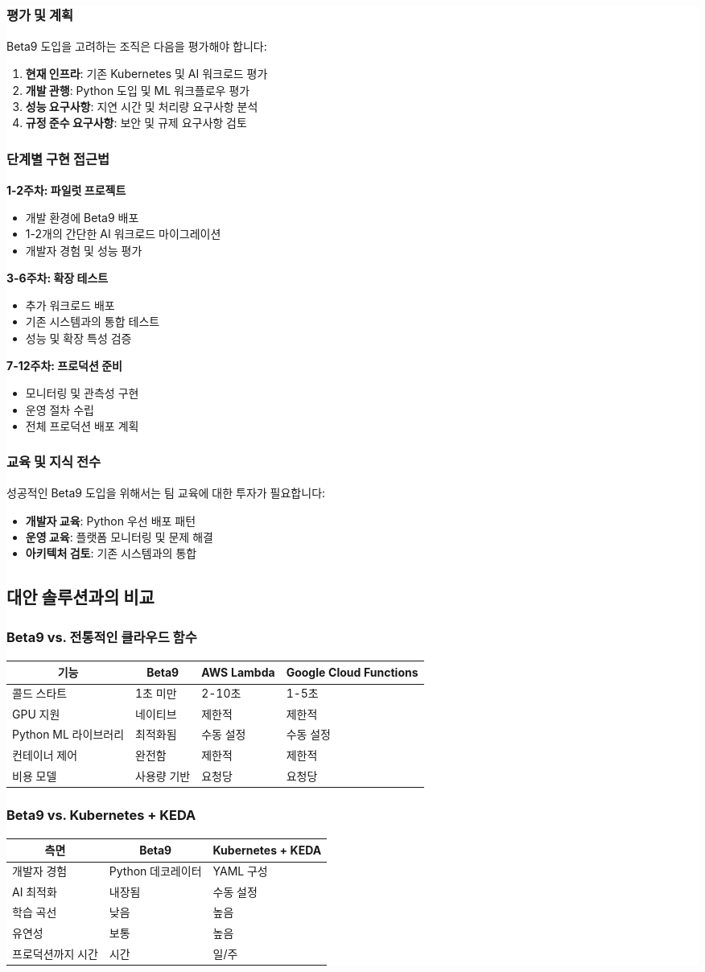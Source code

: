 ### 평가 및 계획

Beta9 도입을 고려하는 조직은 다음을 평가해야 합니다:

1. **현재 인프라**: 기존 Kubernetes 및 AI 워크로드 평가
2. **개발 관행**: Python 도입 및 ML 워크플로우 평가
3. **성능 요구사항**: 지연 시간 및 처리량 요구사항 분석
4. **규정 준수 요구사항**: 보안 및 규제 요구사항 검토

### 단계별 구현 접근법

**1-2주차: 파일럿 프로젝트**
- 개발 환경에 Beta9 배포
- 1-2개의 간단한 AI 워크로드 마이그레이션
- 개발자 경험 및 성능 평가

**3-6주차: 확장 테스트**
- 추가 워크로드 배포
- 기존 시스템과의 통합 테스트
- 성능 및 확장 특성 검증

**7-12주차: 프로덕션 준비**
- 모니터링 및 관측성 구현
- 운영 절차 수립
- 전체 프로덕션 배포 계획

### 교육 및 지식 전수

성공적인 Beta9 도입을 위해서는 팀 교육에 대한 투자가 필요합니다:

- **개발자 교육**: Python 우선 배포 패턴
- **운영 교육**: 플랫폼 모니터링 및 문제 해결
- **아키텍처 검토**: 기존 시스템과의 통합

## 대안 솔루션과의 비교

### Beta9 vs. 전통적인 클라우드 함수

| 기능 | Beta9 | AWS Lambda | Google Cloud Functions |
|---------|-------|------------|----------------------|
| 콜드 스타트 | 1초 미만 | 2-10초 | 1-5초 |
| GPU 지원 | 네이티브 | 제한적 | 제한적 |
| Python ML 라이브러리 | 최적화됨 | 수동 설정 | 수동 설정 |
| 컨테이너 제어 | 완전함 | 제한적 | 제한적 |
| 비용 모델 | 사용량 기반 | 요청당 | 요청당 |

### Beta9 vs. Kubernetes + KEDA

| 측면 | Beta9 | Kubernetes + KEDA |
|--------|-------|-------------------|
| 개발자 경험 | Python 데코레이터 | YAML 구성 |
| AI 최적화 | 내장됨 | 수동 설정 |
| 학습 곡선 | 낮음 | 높음 |
| 유연성 | 보통 | 높음 |
| 프로덕션까지 시간 | 시간 | 일/주 |
